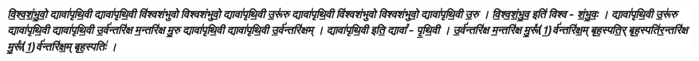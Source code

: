 ***वि॒श्व॒शं॒भु॒वो॒ द्यावा॑पृथि॒वी द्यावा॑पृथि॒वी वि॑श्वशंभुवो विश्वशंभुवो॒ द्यावा॑पृथि॒वी उ॒रू॑रु द्यावा॑पृथि॒वी वि॑श्वशंभुवो विश्वशंभुवो॒ द्यावा॑पृथि॒वी उ॒रु ।***
***वि॒श्व॒शं॒भु॒व॒ इति॑ विश्व - शं॒भु॒वः॒ ।***
***द्यावा॑पृथि॒वी उ॒रू॑रु द्यावा॑पृथि॒वी द्यावा॑पृथि॒वी उ॒र्व॑न्तरि॑क्ष म॒न्तरि॑क्ष मु॒रु द्यावा॑पृथि॒वी द्यावा॑पृथि॒वी उ॒र्व॑न्तरि॑क्षम् ।***
***द्यावा॑पृथि॒वी इति॒ द्यावा᳚ - पृ॒थि॒वी ।***
***उ॒र्व॑न्तरि॑क्ष म॒न्तरि॑क्ष मु॒रू᳚(1॒)र्व॑न्तरि॑क्ष॒म् बृह॒स्पति॒र् बृह॒स्पति॑र॒न्तरि॑क्ष मु॒रू᳚(1॒)र्व॑न्तरि॑क्ष॒म् बृह॒स्पतिः॑ ।***
